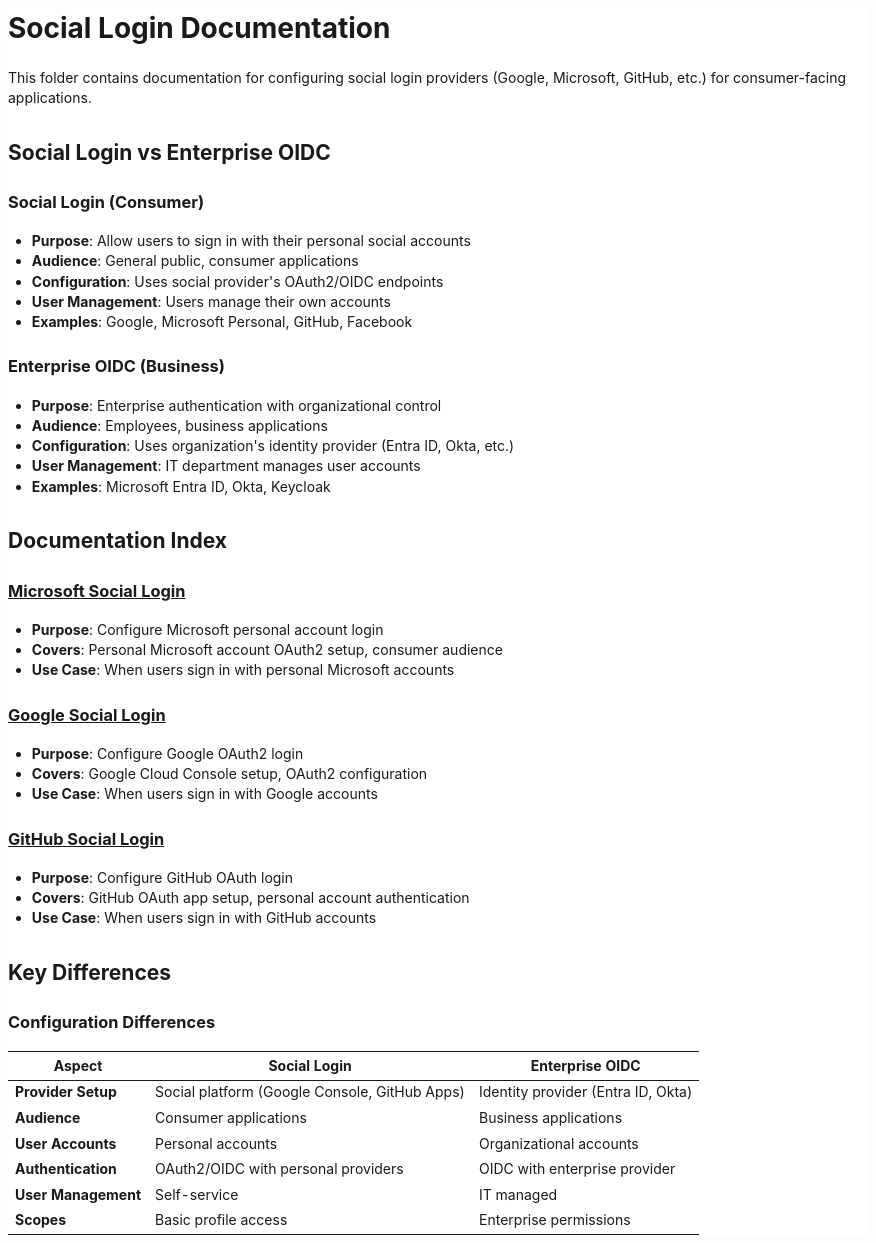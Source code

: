 # Social Login Documentation

This folder contains documentation for configuring social login providers (Google, Microsoft, GitHub, etc.) for consumer-facing applications.

## Social Login vs Enterprise OIDC

### Social Login (Consumer)
- **Purpose**: Allow users to sign in with their personal social accounts
- **Audience**: General public, consumer applications
- **Configuration**: Uses social provider's OAuth2/OIDC endpoints
- **User Management**: Users manage their own accounts
- **Examples**: Google, Microsoft Personal, GitHub, Facebook

### Enterprise OIDC (Business)
- **Purpose**: Enterprise authentication with organizational control
- **Audience**: Employees, business applications
- **Configuration**: Uses organization's identity provider (Entra ID, Okta, etc.)
- **User Management**: IT department manages user accounts
- **Examples**: Microsoft Entra ID, Okta, Keycloak

## Documentation Index

### [Microsoft Social Login](./microsoft-social.md)
- **Purpose**: Configure Microsoft personal account login
- **Covers**: Personal Microsoft account OAuth2 setup, consumer audience
- **Use Case**: When users sign in with personal Microsoft accounts

### [Google Social Login](./google-social.md)
- **Purpose**: Configure Google OAuth2 login
- **Covers**: Google Cloud Console setup, OAuth2 configuration
- **Use Case**: When users sign in with Google accounts

### [GitHub Social Login](./github-social.md)
- **Purpose**: Configure GitHub OAuth login
- **Covers**: GitHub OAuth app setup, personal account authentication
- **Use Case**: When users sign in with GitHub accounts

## Key Differences

### Configuration Differences

| Aspect | Social Login | Enterprise OIDC |
|--------|-------------|-----------------|
| **Provider Setup** | Social platform (Google Console, GitHub Apps) | Identity provider (Entra ID, Okta) |
| **Audience** | Consumer applications | Business applications |
| **User Accounts** | Personal accounts | Organizational accounts |
| **Authentication** | OAuth2/OIDC with personal providers | OIDC with enterprise provider |
| **User Management** | Self-service | IT managed |
| **Scopes** | Basic profile access | Enterprise permissions |
